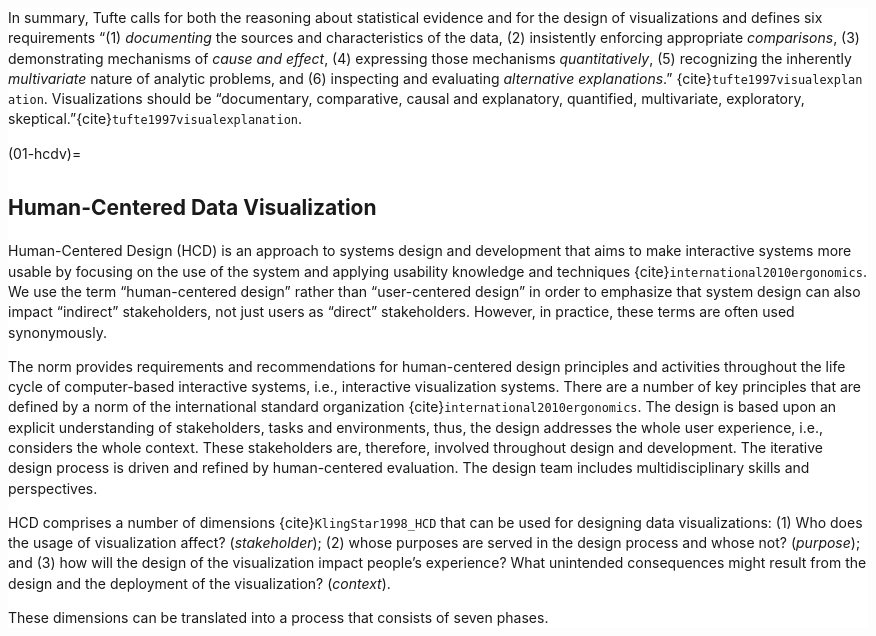 
In summary, Tufte calls for both the reasoning about statistical evidence and for the design of visualizations and defines six requirements “(1) *documenting* the sources and characteristics of the data, (2) insistently enforcing appropriate *comparisons*, (3) demonstrating mechanisms of *cause and effect*, (4) expressing those mechanisms *quantitatively*, (5) recognizing the inherently *multivariate* nature of analytic problems, and (6) inspecting and evaluating *alternative explanations*.” {cite}`tufte1997visualexplanation`. Visualizations should be “documentary, comparative, causal and explanatory, quantified, multivariate, exploratory, skeptical.”{cite}`tufte1997visualexplanation`. 

(01-hcdv)=
## Human-Centered Data Visualization

Human-Centered Design (HCD) is an approach to systems design and development that aims to make interactive systems more usable by focusing on the use of the system and applying usability knowledge and techniques {cite}`international2010ergonomics`. We use the term “human-centered design” rather than “user-centered design” in order to emphasize that system design can also impact “indirect” stakeholders, not just users as “direct” stakeholders. However, in practice, these terms are often used synonymously.

The norm provides requirements and recommendations for human-centered design principles and activities throughout the life cycle of computer-based interactive systems, i.e., interactive visualization systems. There are a number of key principles that are defined by a norm of the international standard organization {cite}`international2010ergonomics`. The design is based upon an explicit understanding of stakeholders, tasks and environments, thus, the design addresses the whole user experience, i.e., considers the whole context. These stakeholders are, therefore, involved throughout design and development. The iterative design process is driven and refined by human-centered evaluation. The design team includes multidisciplinary skills and perspectives.

HCD comprises a number of dimensions {cite}`KlingStar1998_HCD` that can be used for designing data visualizations: (1) Who does the usage of visualization affect? (*stakeholder*); (2) whose purposes are served in the design process and whose not? (*purpose*); and (3) how will the design of the visualization impact people’s experience? What unintended consequences might result from the design and the deployment of the visualization? (*context*). 

These dimensions can be translated into a process that consists of seven phases. 


[^1]: statistics is a statistics database that makes data from market and opinion research institutions as well as from business and official statistics available in various Languages.
